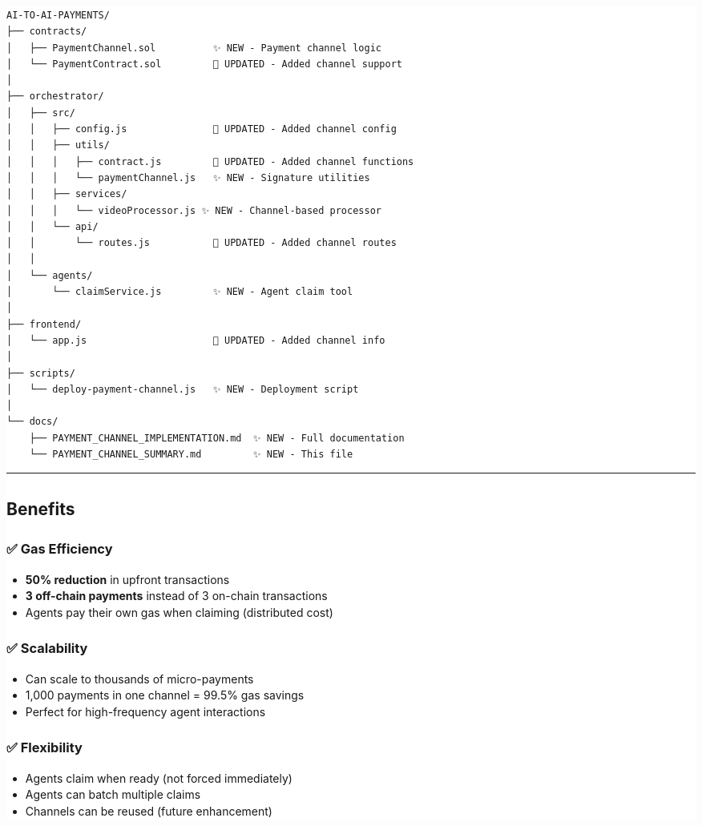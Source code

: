 ```
AI-TO-AI-PAYMENTS/
├── contracts/
│   ├── PaymentChannel.sol          ✨ NEW - Payment channel logic
│   └── PaymentContract.sol         📝 UPDATED - Added channel support
│
├── orchestrator/
│   ├── src/
│   │   ├── config.js               📝 UPDATED - Added channel config
│   │   ├── utils/
│   │   │   ├── contract.js         📝 UPDATED - Added channel functions
│   │   │   └── paymentChannel.js   ✨ NEW - Signature utilities
│   │   ├── services/
│   │   │   └── videoProcessor.js ✨ NEW - Channel-based processor
│   │   └── api/
│   │       └── routes.js           📝 UPDATED - Added channel routes
│   │
│   └── agents/
│       └── claimService.js         ✨ NEW - Agent claim tool
│
├── frontend/
│   └── app.js                      📝 UPDATED - Added channel info
│
├── scripts/
│   └── deploy-payment-channel.js   ✨ NEW - Deployment script
│
└── docs/
    ├── PAYMENT_CHANNEL_IMPLEMENTATION.md  ✨ NEW - Full documentation
    └── PAYMENT_CHANNEL_SUMMARY.md         ✨ NEW - This file
```

---

## Benefits

### ✅ Gas Efficiency

-   **50% reduction** in upfront transactions
-   **3 off-chain payments** instead of 3 on-chain transactions
-   Agents pay their own gas when claiming (distributed cost)

### ✅ Scalability

-   Can scale to thousands of micro-payments
-   1,000 payments in one channel = 99.5% gas savings
-   Perfect for high-frequency agent interactions

### ✅ Flexibility

-   Agents claim when ready (not forced immediately)
-   Agents can batch multiple claims
-   Channels can be reused (future enhancement)
